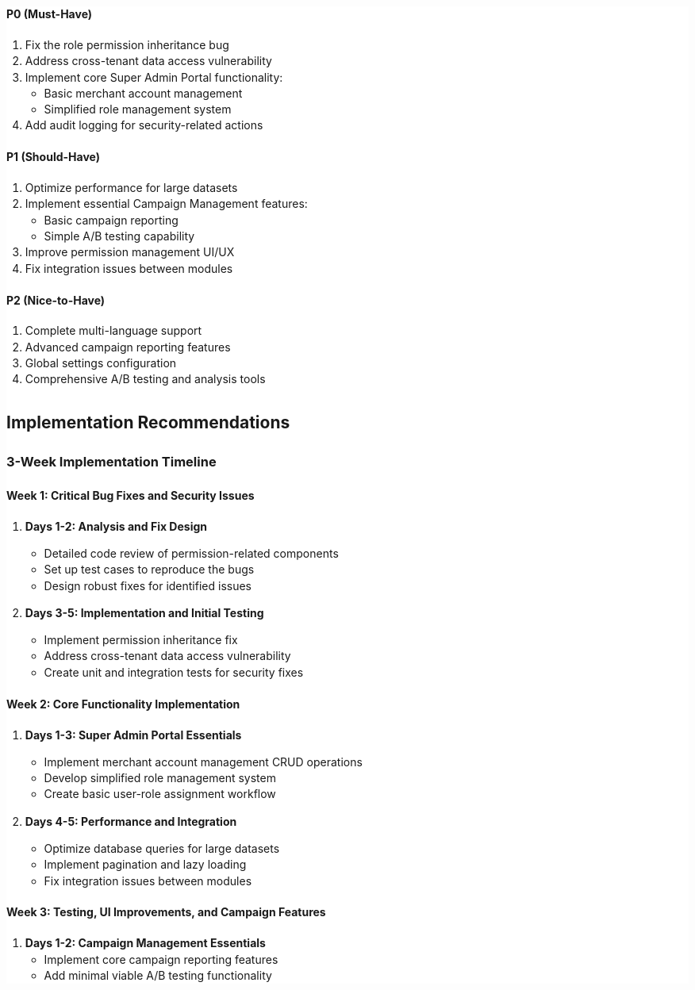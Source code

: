 #### P0 (Must-Have)
1. Fix the role permission inheritance bug
2. Address cross-tenant data access vulnerability
3. Implement core Super Admin Portal functionality:
   - Basic merchant account management
   - Simplified role management system
4. Add audit logging for security-related actions

#### P1 (Should-Have)
1. Optimize performance for large datasets
2. Implement essential Campaign Management features:
   - Basic campaign reporting
   - Simple A/B testing capability
3. Improve permission management UI/UX
4. Fix integration issues between modules

#### P2 (Nice-to-Have)
1. Complete multi-language support
2. Advanced campaign reporting features
3. Global settings configuration
4. Comprehensive A/B testing and analysis tools

## Implementation Recommendations

### 3-Week Implementation Timeline

#### Week 1: Critical Bug Fixes and Security Issues
1. **Days 1-2: Analysis and Fix Design**
   - Detailed code review of permission-related components
   - Set up test cases to reproduce the bugs
   - Design robust fixes for identified issues

2. **Days 3-5: Implementation and Initial Testing**
   - Implement permission inheritance fix
   - Address cross-tenant data access vulnerability
   - Create unit and integration tests for security fixes

#### Week 2: Core Functionality Implementation
1. **Days 1-3: Super Admin Portal Essentials**
   - Implement merchant account management CRUD operations
   - Develop simplified role management system
   - Create basic user-role assignment workflow

2. **Days 4-5: Performance and Integration**
   - Optimize database queries for large datasets
   - Implement pagination and lazy loading
   - Fix integration issues between modules

#### Week 3: Testing, UI Improvements, and Campaign Features
1. **Days 1-2: Campaign Management Essentials**
   - Implement core campaign reporting features
   - Add minimal viable A/B testing functionality
